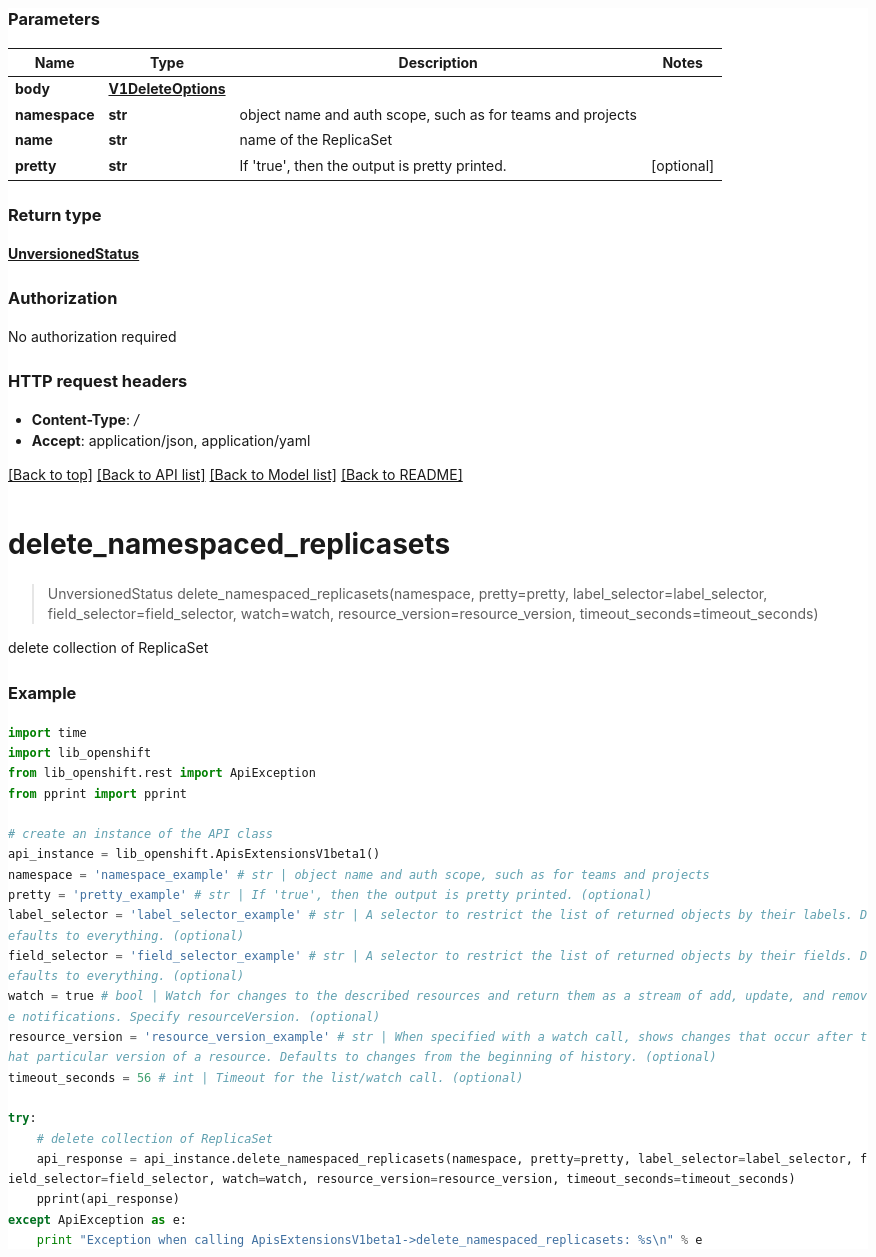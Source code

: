 ### Parameters

Name | Type | Description  | Notes
------------- | ------------- | ------------- | -------------
 **body** | [**V1DeleteOptions**](V1DeleteOptions.md)|  | 
 **namespace** | **str**| object name and auth scope, such as for teams and projects | 
 **name** | **str**| name of the ReplicaSet | 
 **pretty** | **str**| If &#39;true&#39;, then the output is pretty printed. | [optional] 

### Return type

[**UnversionedStatus**](UnversionedStatus.md)

### Authorization

No authorization required

### HTTP request headers

 - **Content-Type**: */*
 - **Accept**: application/json, application/yaml

[[Back to top]](#) [[Back to API list]](../README.md#documentation-for-api-endpoints) [[Back to Model list]](../README.md#documentation-for-models) [[Back to README]](../README.md)

# **delete_namespaced_replicasets**
> UnversionedStatus delete_namespaced_replicasets(namespace, pretty=pretty, label_selector=label_selector, field_selector=field_selector, watch=watch, resource_version=resource_version, timeout_seconds=timeout_seconds)

delete collection of ReplicaSet

### Example 
```python
import time
import lib_openshift
from lib_openshift.rest import ApiException
from pprint import pprint

# create an instance of the API class
api_instance = lib_openshift.ApisExtensionsV1beta1()
namespace = 'namespace_example' # str | object name and auth scope, such as for teams and projects
pretty = 'pretty_example' # str | If 'true', then the output is pretty printed. (optional)
label_selector = 'label_selector_example' # str | A selector to restrict the list of returned objects by their labels. Defaults to everything. (optional)
field_selector = 'field_selector_example' # str | A selector to restrict the list of returned objects by their fields. Defaults to everything. (optional)
watch = true # bool | Watch for changes to the described resources and return them as a stream of add, update, and remove notifications. Specify resourceVersion. (optional)
resource_version = 'resource_version_example' # str | When specified with a watch call, shows changes that occur after that particular version of a resource. Defaults to changes from the beginning of history. (optional)
timeout_seconds = 56 # int | Timeout for the list/watch call. (optional)

try: 
    # delete collection of ReplicaSet
    api_response = api_instance.delete_namespaced_replicasets(namespace, pretty=pretty, label_selector=label_selector, field_selector=field_selector, watch=watch, resource_version=resource_version, timeout_seconds=timeout_seconds)
    pprint(api_response)
except ApiException as e:
    print "Exception when calling ApisExtensionsV1beta1->delete_namespaced_replicasets: %s\n" % e
```
